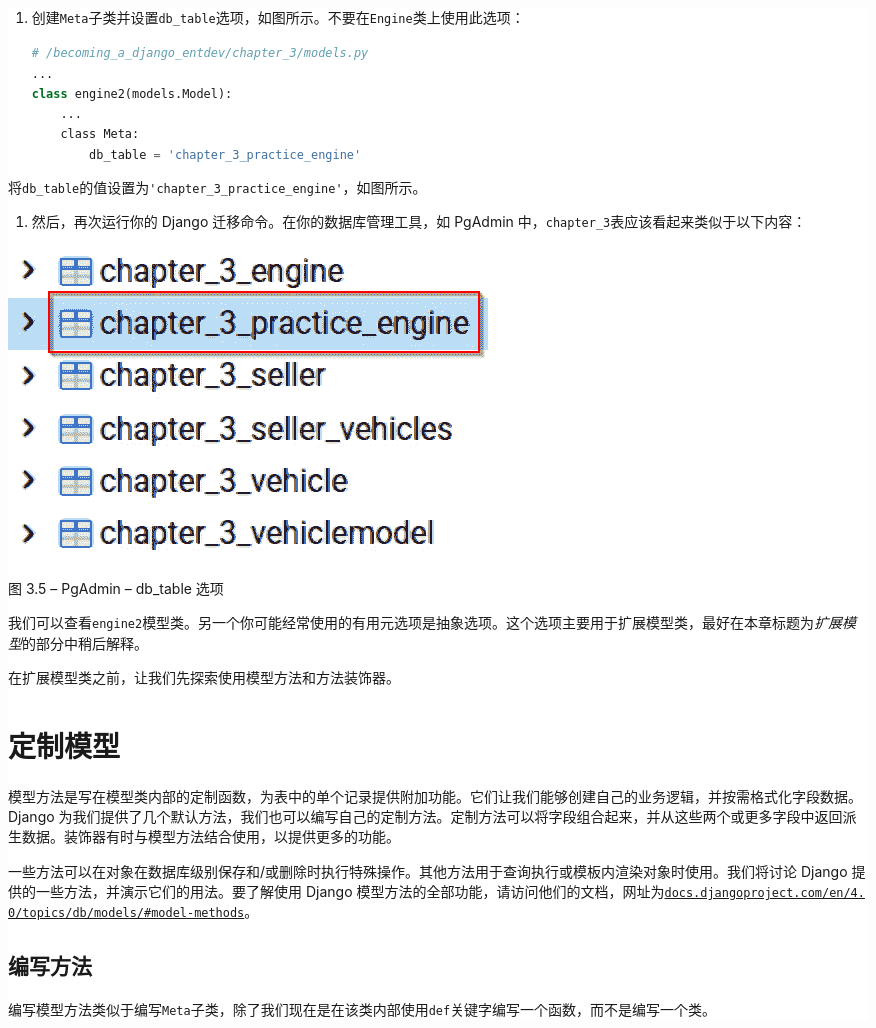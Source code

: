 1.  创建`Meta`子类并设置`db_table`选项，如图所示。不要在`Engine`类上使用此选项：

    ```py
    # /becoming_a_django_entdev/chapter_3/models.py 
    ...
    class engine2(models.Model):
        ...
        class Meta:
            db_table = 'chapter_3_practice_engine'
    ```

将`db_table`的值设置为`'chapter_3_practice_engine'`，如图所示。

1.  然后，再次运行你的 Django 迁移命令。在你的数据库管理工具，如 PgAdmin 中，`chapter_3`表应该看起来类似于以下内容：

![图 3.5 – PgAdmin – db_table 选项](img/Figure_3.5_B17243.jpg)

图 3.5 – PgAdmin – db_table 选项

我们可以查看`engine2`模型类。另一个你可能经常使用的有用元选项是抽象选项。这个选项主要用于扩展模型类，最好在本章标题为*扩展模型*的部分中稍后解释。

在扩展模型类之前，让我们先探索使用模型方法和方法装饰器。

# 定制模型

模型方法是写在模型类内部的定制函数，为表中的单个记录提供附加功能。它们让我们能够创建自己的业务逻辑，并按需格式化字段数据。Django 为我们提供了几个默认方法，我们也可以编写自己的定制方法。定制方法可以将字段组合起来，并从这些两个或更多字段中返回派生数据。装饰器有时与模型方法结合使用，以提供更多的功能。

一些方法可以在对象在数据库级别保存和/或删除时执行特殊操作。其他方法用于查询执行或模板内渲染对象时使用。我们将讨论 Django 提供的一些方法，并演示它们的用法。要了解使用 Django 模型方法的全部功能，请访问他们的文档，网址为[`docs.djangoproject.com/en/4.0/topics/db/models/#model-methods`](https://docs.djangoproject.com/en/4.0/topics/db/models/#model-methods)。

## 编写方法

编写模型方法类似于编写`Meta`子类，除了我们现在是在该类内部使用`def`关键字编写一个函数，而不是编写一个类。
